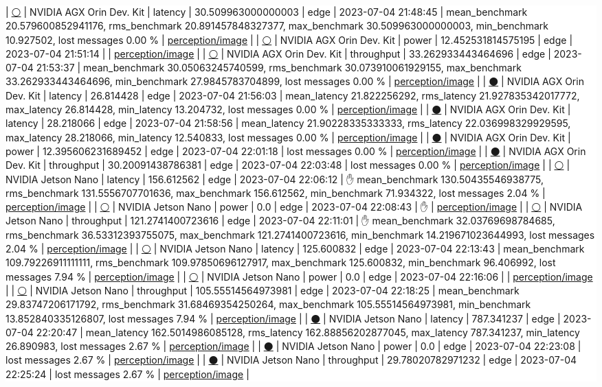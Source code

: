 | [:white_circle:](https://github.com/robotperf/benchmarks/blob/main/benchmarks/README.md#type) | NVIDIA AGX Orin Dev. Kit | latency | 30.509963000000003 | edge | 2023-07-04 21:48:45 | mean_benchmark 20.579600852941176, rms_benchmark 20.891457848327377, max_benchmark 30.509963000000003, min_benchmark 10.927502, lost messages 0.00 % | [perception/image](https://github.com/robotperf/rosbags/tree/main/perception/image) |
| [:white_circle:](https://github.com/robotperf/benchmarks/blob/main/benchmarks/README.md#type) | NVIDIA AGX Orin Dev. Kit | power | 12.452531814575195 | edge | 2023-07-04 21:51:14 |  | [perception/image](https://github.com/robotperf/rosbags/tree/main/perception/image) |
| [:white_circle:](https://github.com/robotperf/benchmarks/blob/main/benchmarks/README.md#type) | NVIDIA AGX Orin Dev. Kit | throughput | 33.262933443464696 | edge | 2023-07-04 21:53:37 | mean_benchmark 30.05063245740599, rms_benchmark 30.073910061929155, max_benchmark 33.262933443464696, min_benchmark 27.9845783704899, lost messages 0.00 % | [perception/image](https://github.com/robotperf/rosbags/tree/main/perception/image) |
| [:black_circle:](https://github.com/robotperf/benchmarks/blob/main/benchmarks/README.md#type) | NVIDIA AGX Orin Dev. Kit | latency | 26.814428 | edge | 2023-07-04 21:56:03 | mean_latency 21.822256292, rms_latency 21.927835342017772, max_latency 26.814428, min_latency 13.204732, lost messages 0.00 % | [perception/image](https://github.com/robotperf/rosbags/tree/main/perception/image) |
| [:black_circle:](https://github.com/robotperf/benchmarks/blob/main/benchmarks/README.md#type) | NVIDIA AGX Orin Dev. Kit | latency | 28.218066 | edge | 2023-07-04 21:58:56 | mean_latency 21.90228335333333, rms_latency 22.036998329929595, max_latency 28.218066, min_latency 12.540833, lost messages 0.00 % | [perception/image](https://github.com/robotperf/rosbags/tree/main/perception/image) |
| [:black_circle:](https://github.com/robotperf/benchmarks/blob/main/benchmarks/README.md#type) | NVIDIA AGX Orin Dev. Kit | power | 12.395606231689452 | edge | 2023-07-04 22:01:18 | lost messages 0.00 % | [perception/image](https://github.com/robotperf/rosbags/tree/main/perception/image) |
| [:black_circle:](https://github.com/robotperf/benchmarks/blob/main/benchmarks/README.md#type) | NVIDIA AGX Orin Dev. Kit | throughput | 30.20091438786381 | edge | 2023-07-04 22:03:48 | lost messages 0.00 % | [perception/image](https://github.com/robotperf/rosbags/tree/main/perception/image) |
| [:white_circle:](https://github.com/robotperf/benchmarks/blob/main/benchmarks/README.md#type) | NVIDIA Jetson Nano | latency | 156.612562 | edge | 2023-07-04 22:06:12 | ✋ mean_benchmark 130.50435546938775, rms_benchmark 131.5556707701636, max_benchmark 156.612562, min_benchmark 71.934322, lost messages 2.04 % | [perception/image](https://github.com/robotperf/rosbags/tree/main/perception/image) |
| [:white_circle:](https://github.com/robotperf/benchmarks/blob/main/benchmarks/README.md#type) | NVIDIA Jetson Nano | power | 0.0 | edge | 2023-07-04 22:08:43 | ✋  | [perception/image](https://github.com/robotperf/rosbags/tree/main/perception/image) |
| [:white_circle:](https://github.com/robotperf/benchmarks/blob/main/benchmarks/README.md#type) | NVIDIA Jetson Nano | throughput | 121.2741400723616 | edge | 2023-07-04 22:11:01 | ✋ mean_benchmark 32.03769698784685, rms_benchmark 36.53312393755075, max_benchmark 121.2741400723616, min_benchmark 14.219671023644993, lost messages 2.04 % | [perception/image](https://github.com/robotperf/rosbags/tree/main/perception/image) |
| [:white_circle:](https://github.com/robotperf/benchmarks/blob/main/benchmarks/README.md#type) | NVIDIA Jetson Nano | latency | 125.600832 | edge | 2023-07-04 22:13:43 | mean_benchmark 109.79226911111111, rms_benchmark 109.97850696127917, max_benchmark 125.600832, min_benchmark 96.406992, lost messages 7.94 % | [perception/image](https://github.com/robotperf/rosbags/tree/main/perception/image) |
| [:white_circle:](https://github.com/robotperf/benchmarks/blob/main/benchmarks/README.md#type) | NVIDIA Jetson Nano | power | 0.0 | edge | 2023-07-04 22:16:06 |  | [perception/image](https://github.com/robotperf/rosbags/tree/main/perception/image) |
| [:white_circle:](https://github.com/robotperf/benchmarks/blob/main/benchmarks/README.md#type) | NVIDIA Jetson Nano | throughput | 105.55514564973981 | edge | 2023-07-04 22:18:25 | mean_benchmark 29.83747206171792, rms_benchmark 31.68469354250264, max_benchmark 105.55514564973981, min_benchmark 13.852840335126807, lost messages 7.94 % | [perception/image](https://github.com/robotperf/rosbags/tree/main/perception/image) |
| [:black_circle:](https://github.com/robotperf/benchmarks/blob/main/benchmarks/README.md#type) | NVIDIA Jetson Nano | latency | 787.341237 | edge | 2023-07-04 22:20:47 | mean_latency 162.5014986085128, rms_latency 162.88856202877045, max_latency 787.341237, min_latency 26.890983, lost messages 2.67 % | [perception/image](https://github.com/robotperf/rosbags/tree/main/perception/image) |
| [:black_circle:](https://github.com/robotperf/benchmarks/blob/main/benchmarks/README.md#type) | NVIDIA Jetson Nano | power | 0.0 | edge | 2023-07-04 22:23:08 | lost messages 2.67 % | [perception/image](https://github.com/robotperf/rosbags/tree/main/perception/image) |
| [:black_circle:](https://github.com/robotperf/benchmarks/blob/main/benchmarks/README.md#type) | NVIDIA Jetson Nano | throughput | 29.78020782971232 | edge | 2023-07-04 22:25:24 | lost messages 2.67 % | [perception/image](https://github.com/robotperf/rosbags/tree/main/perception/image) |